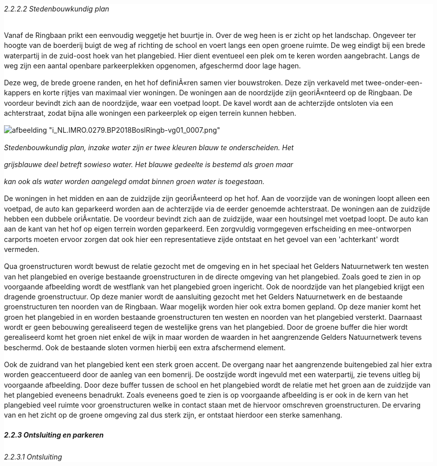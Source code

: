 ###### 2\.2\.2\.2 Stedenbouwkundig plan

Vanaf de Ringbaan prikt een eenvoudig weggetje het buurtje in. Over de weg heen is er zicht op het landschap. Ongeveer ter hoogte van de boerderij buigt de weg af richting de school en voert langs een open groene ruimte. De weg eindigt bij een brede waterpartij in de zuid\-oost hoek van het plangebied. Hier dient eventueel een plek om te keren worden aangebracht. Langs de weg zijn een aantal openbare parkeerplekken opgenomen, afgeschermd door lage hagen.

Deze weg, de brede groene randen, en het hof definiÃ«ren samen vier bouwstroken. Deze zijn verkaveld met twee\-onder\-een\-kappers en korte rijtjes van maximaal vier woningen. De woningen aan de noordzijde zijn georiÃ«nteerd op de Ringbaan. De voordeur bevindt zich aan de noordzijde, waar een voetpad loopt. De kavel wordt aan de achterzijde ontsloten via een achterstraat, zodat bijna alle woningen een parkeerplek op eigen terrein kunnen hebben.

![afbeelding "i_NL.IMRO.0279.BP2018BoslRingb-vg01_0007.png"](i_NL.IMRO.0279.BP2018BoslRingb-vg01_0007.png)

*Stedenbouwkundig plan, inzake water zijn er twee kleuren blauw te onderscheiden. Het*

*grijsblauwe deel betreft sowieso water. Het blauwe gedeelte is bestemd als groen maar*

*kan ook als water worden aangelegd omdat binnen groen water is toegestaan.*

De woningen in het midden en aan de zuidzijde zijn georiÃ«nteerd op het hof. Aan de voorzijde van de woningen loopt alleen een voetpad, de auto kan geparkeerd worden aan de achterzijde via de eerder genoemde achterstraat. De woningen aan de zuidzijde hebben een dubbele oriÃ«ntatie. De voordeur bevindt zich aan de zuidzijde, waar een houtsingel met voetpad loopt. De auto kan aan de kant van het hof op eigen terrein worden geparkeerd. Een zorgvuldig vormgegeven erfscheiding en mee\-ontworpen carports moeten ervoor zorgen dat ook hier een representatieve zijde ontstaat en het gevoel van een 'achterkant' wordt vermeden.

Qua groenstructuren wordt bewust de relatie gezocht met de omgeving en in het speciaal het Gelders Natuurnetwerk ten westen van het plangebied en overige bestaande groenstructuren in de directe omgeving van het plangebied. Zoals goed te zien in op voorgaande afbeelding wordt de westflank van het plangebied groen ingericht. Ook de noordzijde van het plangebied krijgt een dragende groenstructuur. Op deze manier wordt de aansluiting gezocht met het Gelders Natuurnetwerk en de bestaande groenstructuren ten noorden van de Ringbaan. Waar mogelijk worden hier ook extra bomen gepland. Op deze manier komt het groen het plangebied in en worden bestaande groenstructuren ten westen en noorden van het plangebied versterkt. Daarnaast wordt er geen bebouwing gerealiseerd tegen de westelijke grens van het plangebied. Door de groene buffer die hier wordt gerealiseerd komt het groen niet enkel de wijk in maar worden de waarden in het aangrenzende Gelders Natuurnetwerk tevens beschermd. Ook de bestaande sloten vormen hierbij een extra afschermend element.

Ook de zuidrand van het plangebied kent een sterk groen accent. De overgang naar het aangrenzende buitengebied zal hier extra worden geaccentueerd door de aanleg van een bomenrij. De oostzijde wordt ingevuld met een waterpartij, zie tevens uitleg bij voorgaande afbeelding. Door deze buffer tussen de school en het plangebied wordt de relatie met het groen aan de zuidzijde van het plangebied eveneens benadrukt. Zoals eveneens goed te zien is op voorgaande afbeelding is er ook in de kern van het plangebied veel ruimte voor groenstructuren welke in contact staan met de hiervoor omschreven groenstructuren. De ervaring van en het zicht op de groene omgeving zal dus sterk zijn, er ontstaat hierdoor een sterke samenhang.

##### 2\.2\.3 Ontsluiting en parkeren

###### 2\.2\.3\.1 Ontsluiting
